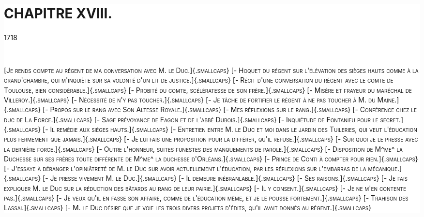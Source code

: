# CHAPITRE XVIII.

1718

<p> </p>

<span style="font-variant:small-caps;display:inline;">[Je rends compte au régent de ma conversation avec M. le Duc.]{.smallcaps}</span>
<span style="font-variant:small-caps;display:inline;">[- Hoquet du régent sur l'élévation des sièges hauts comme à la grand'chambre, qui m'inquiète sur sa volonté d'un lit de justice.]{.smallcaps}</span>
<span style="font-variant:small-caps;display:inline;">[- Récit d'une conversation du régent avec le comte de Toulouse, bien considérable.]{.smallcaps}</span>
<span style="font-variant:small-caps;display:inline;">[- Probité du comte, scélératesse de son frère.]{.smallcaps}</span>
<span style="font-variant:small-caps;display:inline;">[- Misère et frayeur du maréchal de Villeroy.]{.smallcaps}</span>
<span style="font-variant:small-caps;display:inline;">[- Nécessité de n'y pas toucher.]{.smallcaps}</span>
<span style="font-variant:small-caps;display:inline;">[- Je tâche de fortifier le régent à ne pas toucher à M. du Maine.]{.smallcaps}</span>
<span style="font-variant:small-caps;display:inline;">[- Propos sur le rang avec Son Altesse Royale.]{.smallcaps}</span>
<span style="font-variant:small-caps;display:inline;">[- Mes réflexions sur le rang.]{.smallcaps}</span>
<span style="font-variant:small-caps;display:inline;">[- Conférence chez le duc de La Force.]{.smallcaps}</span>
<span style="font-variant:small-caps;display:inline;">[- Sage prévoyance de Fagon et de l'abbé Dubois.]{.smallcaps}</span>
<span style="font-variant:small-caps;display:inline;">[- Inquiétude de Fontanieu pour le secret.]{.smallcaps}</span>
<span style="font-variant:small-caps;display:inline;">[- Il remédie aux sièges hauts.]{.smallcaps}</span>
<span style="font-variant:small-caps;display:inline;">[- Entretien entre M. le Duc et moi dans le jardin des Tuileries, qui veut l'éducation plus fermement que jamais.]{.smallcaps}</span>
<span style="font-variant:small-caps;display:inline;">[- Je lui fais une proposition pour la différer, qu'il refuse.]{.smallcaps}</span>
<span style="font-variant:small-caps;display:inline;">[- Sur quoi je le presse avec la dernière force.]{.smallcaps}</span>
<span style="font-variant:small-caps;display:inline;">[- Outre l'honneur, suites funestes des manquements de parole.]{.smallcaps}</span>
<span style="font-variant:small-caps;display:inline;">[- Disposition de M^me^ la Duchesse sur ses frères toute différente de M^me^ la duchesse d'Orléans.]{.smallcaps}</span>
<span style="font-variant:small-caps;display:inline;">[- Prince de Conti à compter pour rien.]{.smallcaps}</span>
<span style="font-variant:small-caps;display:inline;">[- J'essaye à déranger l'opiniâtreté de M. le Duc sur avoir actuellement l'éducation, par les réflexions sur l'embarras de la mécanique.]{.smallcaps}</span>
<span style="font-variant:small-caps;display:inline;">[- Je presse vivement M. le Duc.]{.smallcaps}</span>
<span style="font-variant:small-caps;display:inline;">[- Il demeure inébranlable.]{.smallcaps}</span>
<span style="font-variant:small-caps;display:inline;">[- Ses raisons.]{.smallcaps}</span>
<span style="font-variant:small-caps;display:inline;">[- Je fais expliquer M. le Duc sur la réduction des bâtards au rang de leur pairie.]{.smallcaps}</span>
<span style="font-variant:small-caps;display:inline;">[- Il y consent.]{.smallcaps}</span>
<span style="font-variant:small-caps;display:inline;">[- Je ne m'en contente pas.]{.smallcaps}</span>
<span style="font-variant:small-caps;display:inline;">[- Je veux qu'il en fasse son affaire, comme de l'éducation même, et je le pousse fortement.]{.smallcaps}</span>
<span style="font-variant:small-caps;display:inline;">[- Trahison des Lassai.]{.smallcaps}</span>
<span style="font-variant:small-caps;display:inline;">[- M. le Duc désire que je voie les trois divers projets d'édits, qu'il avait donnés au régent.]{.smallcaps}</span>